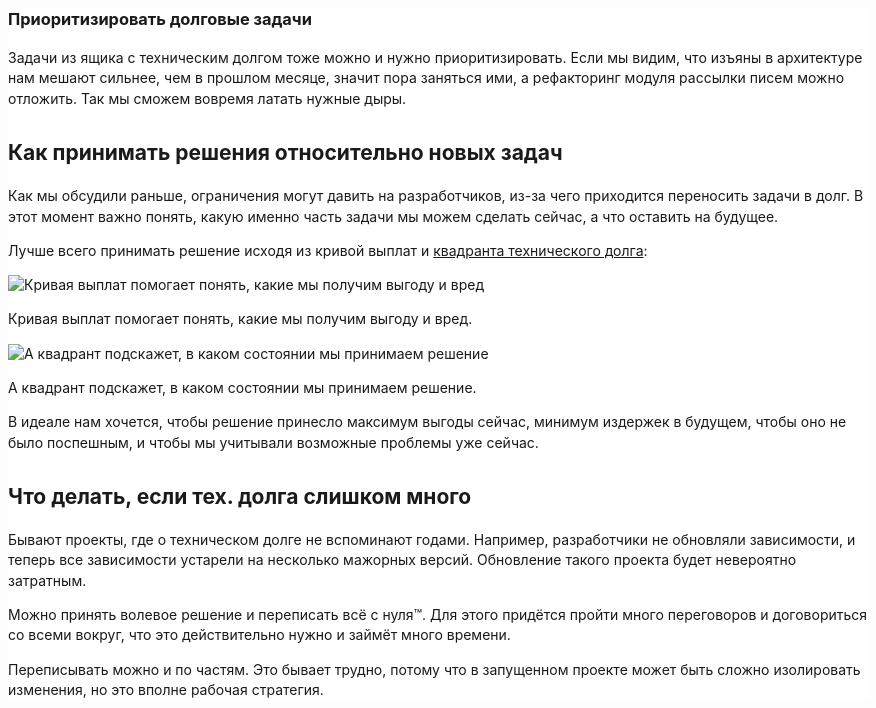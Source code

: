 ### Приоритизировать долговые задачи

Задачи из ящика с техническим долгом тоже можно и нужно приоритизировать. Если мы видим, что изъяны в архитектуре нам мешают сильнее, чем в прошлом месяце, значит пора заняться ими, а рефакторинг модуля рассылки писем можно отложить. Так мы сможем вовремя латать нужные дыры.

## Как принимать решения относительно новых задач

Как мы обсудили раньше, ограничения могут давить на разработчиков, из-за чего приходится переносить задачи в долг. В этот момент важно понять, какую именно часть задачи мы можем сделать сейчас, а что оставить на будущее.

Лучше всего принимать решение исходя из кривой выплат и [квадранта технического долга](https://martinfowler.com/bliki/TechnicalDebtQuadrant.html):

![Кривая выплат помогает понять, какие мы получим выгоду и вред](images/functionality-against-time.png)

Кривая выплат помогает понять, какие мы получим выгоду и вред.

![А квадрант подскажет, в каком состоянии мы принимаем решение](images/tech-debt-quadrant.png)

А квадрант подскажет, в каком состоянии мы принимаем решение.

В идеале нам хочется, чтобы решение принесло максимум выгоды сейчас, минимум издержек в будущем, чтобы оно не было поспешным, и чтобы мы учитывали возможные проблемы уже сейчас.

## Что делать, если тех. долга слишком много

Бывают проекты, где о техническом долге не вспоминают годами. Например, разработчики не обновляли зависимости, и теперь все зависимости устарели на несколько мажорных версий. Обновление такого проекта будет невероятно затратным.

Можно принять волевое решение и переписать всё с нуля™️. Для этого придётся пройти много переговоров и договориться со всеми вокруг, что это действительно нужно и займёт много времени.

Переписывать можно и по частям. Это бывает трудно, потому что в запущенном проекте может быть сложно изолировать изменения, но это вполне рабочая стратегия.
